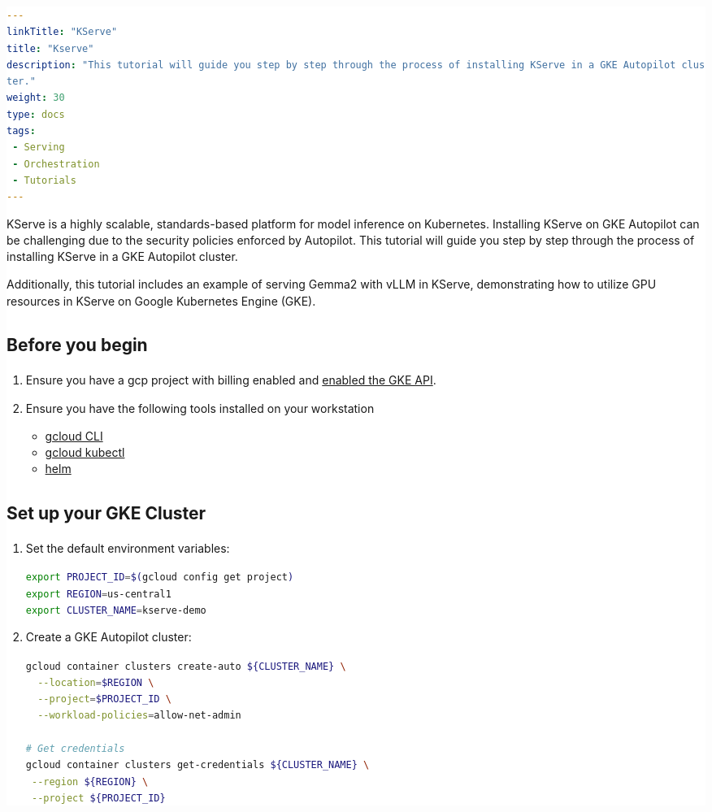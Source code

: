 ```yaml
---
linkTitle: "KServe"
title: "Kserve"
description: "This tutorial will guide you step by step through the process of installing KServe in a GKE Autopilot cluster."
weight: 30
type: docs
tags:
 - Serving
 - Orchestration
 - Tutorials
---
```

KServe is a highly scalable, standards-based platform for model inference on Kubernetes. Installing KServe on GKE Autopilot can be challenging due to the security policies enforced by Autopilot. This tutorial will guide you step by step through the process of installing KServe in a GKE Autopilot cluster.

Additionally, this tutorial includes an example of serving Gemma2 with vLLM in KServe, demonstrating how to utilize GPU resources in KServe on Google Kubernetes Engine (GKE).

## Before you begin

1. Ensure you have a gcp project with billing enabled and [enabled the GKE API](https://cloud.google.com/kubernetes-engine/docs/how-to/enable-gkee). 

2. Ensure you have the following tools installed on your workstation
   * [gcloud CLI](https://cloud.google.com/sdk/docs/install)
   * [gcloud kubectl](https://cloud.google.com/kubernetes-engine/docs/how-to/cluster-access-for-kubectl#install_kubectl)
   * [helm](https://helm.sh/docs/intro/install/)

## Set up your GKE Cluster

1. Set the default environment variables:
   ```bash
   export PROJECT_ID=$(gcloud config get project)
   export REGION=us-central1
   export CLUSTER_NAME=kserve-demo
   ```

2. Create a GKE Autopilot cluster:
   ```bash
   gcloud container clusters create-auto ${CLUSTER_NAME} \
     --location=$REGION \
     --project=$PROJECT_ID \
     --workload-policies=allow-net-admin

   # Get credentials
   gcloud container clusters get-credentials ${CLUSTER_NAME} \
    --region ${REGION} \
    --project ${PROJECT_ID}
   ```
